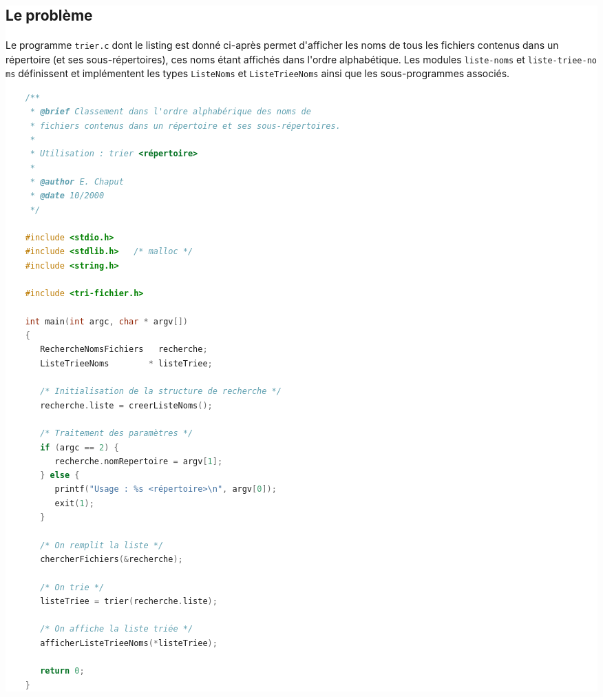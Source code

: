 ## Le problème

Le programme `trier.c` dont le listing est donné ci-après permet
d'afficher les noms de tous les fichiers contenus dans un répertoire (et
ses sous-répertoires), ces noms étant affichés dans l'ordre
alphabétique. Les modules `liste-noms` et `liste-triee-noms` définissent
et implémentent les types `ListeNoms` et `ListeTrieeNoms` ainsi que les
sous-programmes associés.

```c
    /**
     * @brief Classement dans l'ordre alphabérique des noms de 
     * fichiers contenus dans un répertoire et ses sous-répertoires.
     * 
     * Utilisation : trier <répertoire>
     * 
     * @author E. Chaput
     * @date 10/2000
     */

    #include <stdio.h>
    #include <stdlib.h>   /* malloc */
    #include <string.h>

    #include <tri-fichier.h>

    int main(int argc, char * argv[])
    {
       RechercheNomsFichiers   recherche;
       ListeTrieeNoms        * listeTriee;

       /* Initialisation de la structure de recherche */
       recherche.liste = creerListeNoms();

       /* Traitement des paramètres */
       if (argc == 2) {
          recherche.nomRepertoire = argv[1];
       } else {
          printf("Usage : %s <répertoire>\n", argv[0]);
          exit(1);
       }

       /* On remplit la liste */
       chercherFichiers(&recherche);

       /* On trie */
       listeTriee = trier(recherche.liste);

       /* On affiche la liste triée */
       afficherListeTrieeNoms(*listeTriee);

       return 0;
    }
```
